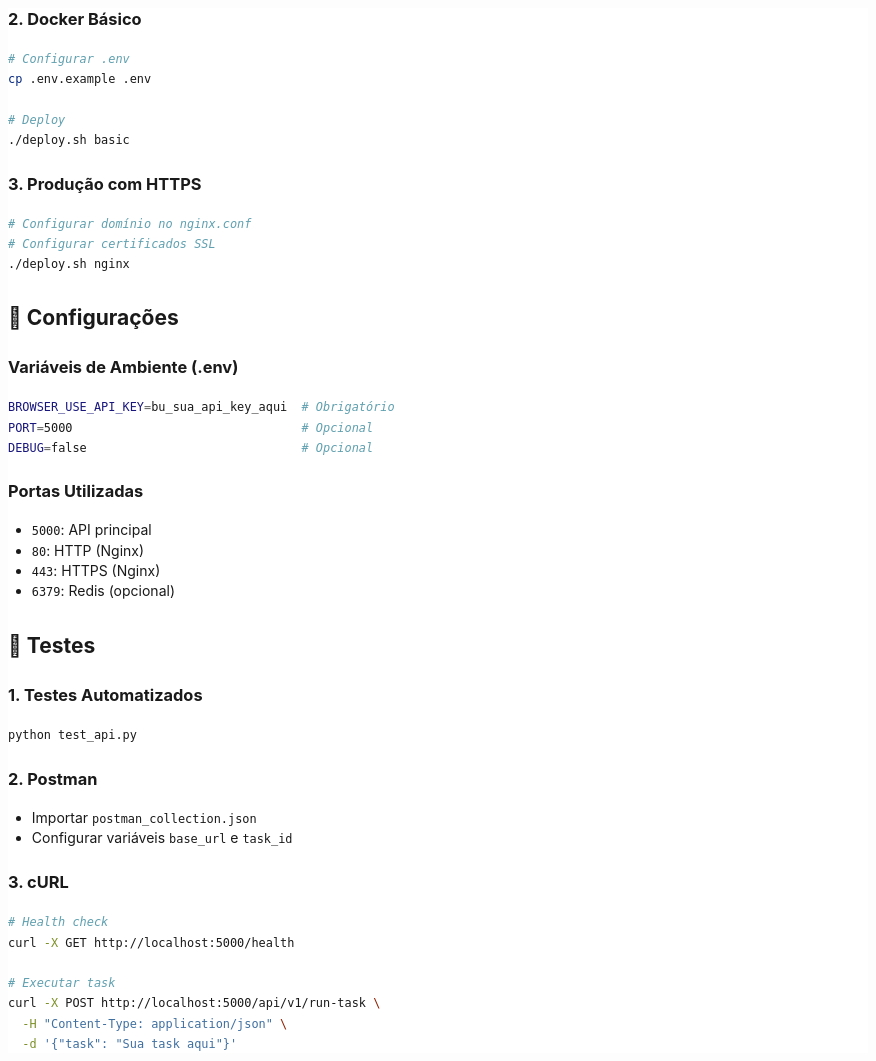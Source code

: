 ### 2. Docker Básico
```bash
# Configurar .env
cp .env.example .env

# Deploy
./deploy.sh basic
```

### 3. Produção com HTTPS
```bash
# Configurar domínio no nginx.conf
# Configurar certificados SSL
./deploy.sh nginx
```

## 🔧 Configurações

### Variáveis de Ambiente (.env)
```bash
BROWSER_USE_API_KEY=bu_sua_api_key_aqui  # Obrigatório
PORT=5000                                # Opcional
DEBUG=false                              # Opcional
```

### Portas Utilizadas
- `5000`: API principal
- `80`: HTTP (Nginx)
- `443`: HTTPS (Nginx)
- `6379`: Redis (opcional)

## 🧪 Testes

### 1. Testes Automatizados
```bash
python test_api.py
```

### 2. Postman
- Importar `postman_collection.json`
- Configurar variáveis `base_url` e `task_id`

### 3. cURL
```bash
# Health check
curl -X GET http://localhost:5000/health

# Executar task
curl -X POST http://localhost:5000/api/v1/run-task \
  -H "Content-Type: application/json" \
  -d '{"task": "Sua task aqui"}'
```
